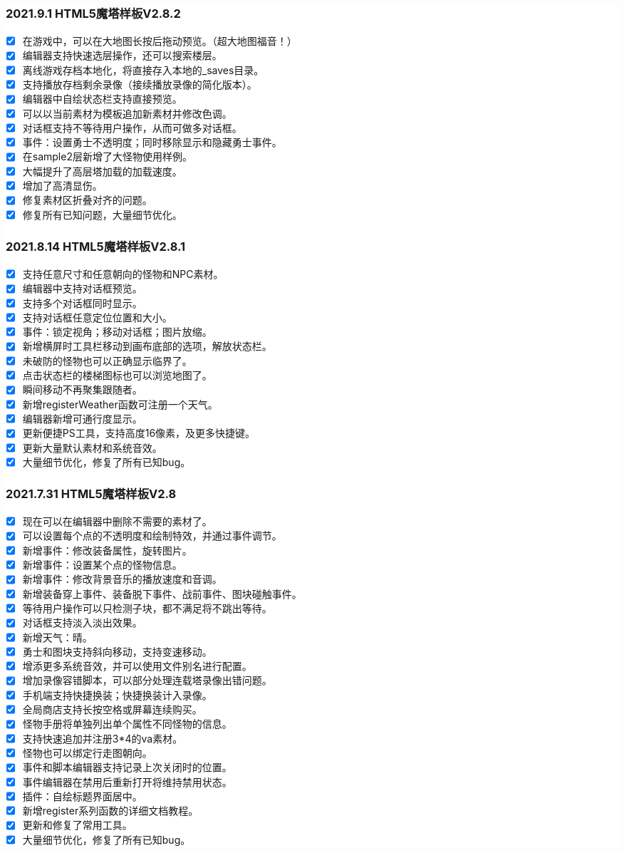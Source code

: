 ### 2021.9.1 HTML5魔塔样板V2.8.2

* [x] 在游戏中，可以在大地图长按后拖动预览。（超大地图福音！）
* [x] 编辑器支持快速选层操作，还可以搜索楼层。
* [x] 离线游戏存档本地化，将直接存入本地的_saves目录。
* [x] 支持播放存档剩余录像（接续播放录像的简化版本）。
* [x] 编辑器中自绘状态栏支持直接预览。
* [x] 可以以当前素材为模板追加新素材并修改色调。
* [x] 对话框支持不等待用户操作，从而可做多对话框。
* [x] 事件：设置勇士不透明度；同时移除显示和隐藏勇士事件。
* [x] 在sample2层新增了大怪物使用样例。
* [x] 大幅提升了高层塔加载的加载速度。
* [x] 增加了高清显伤。
* [x] 修复素材区折叠对齐的问题。
* [x] 修复所有已知问题，大量细节优化。

### 2021.8.14 HTML5魔塔样板V2.8.1

* [x] 支持任意尺寸和任意朝向的怪物和NPC素材。
* [x] 编辑器中支持对话框预览。
* [x] 支持多个对话框同时显示。
* [x] 支持对话框任意定位位置和大小。
* [x] 事件：锁定视角；移动对话框；图片放缩。
* [x] 新增横屏时工具栏移动到画布底部的选项，解放状态栏。
* [x] 未破防的怪物也可以正确显示临界了。
* [x] 点击状态栏的楼梯图标也可以浏览地图了。
* [x] 瞬间移动不再聚集跟随者。
* [x] 新增registerWeather函数可注册一个天气。
* [x] 编辑器新增可通行度显示。
* [x] 更新便捷PS工具，支持高度16像素，及更多快捷键。
* [x] 更新大量默认素材和系统音效。
* [x] 大量细节优化，修复了所有已知bug。

### 2021.7.31 HTML5魔塔样板V2.8

* [x] 现在可以在编辑器中删除不需要的素材了。
* [x] 可以设置每个点的不透明度和绘制特效，并通过事件调节。
* [x] 新增事件：修改装备属性，旋转图片。
* [x] 新增事件：设置某个点的怪物信息。
* [x] 新增事件：修改背景音乐的播放速度和音调。
* [x] 新增装备穿上事件、装备脱下事件、战前事件、图块碰触事件。
* [x] 等待用户操作可以只检测子块，都不满足将不跳出等待。
* [x] 对话框支持淡入淡出效果。
* [x] 新增天气：晴。
* [x] 勇士和图块支持斜向移动，支持变速移动。
* [x] 增添更多系统音效，并可以使用文件别名进行配置。
* [x] 增加录像容错脚本，可以部分处理连载塔录像出错问题。
* [x] 手机端支持快捷换装；快捷换装计入录像。
* [x] 全局商店支持长按空格或屏幕连续购买。
* [x] 怪物手册将单独列出单个属性不同怪物的信息。
* [x] 支持快速追加并注册3*4的va素材。
* [x] 怪物也可以绑定行走图朝向。
* [x] 事件和脚本编辑器支持记录上次关闭时的位置。
* [x] 事件编辑器在禁用后重新打开将维持禁用状态。
* [x] 插件：自绘标题界面居中。
* [x] 新增register系列函数的详细文档教程。
* [x] 更新和修复了常用工具。
* [x] 大量细节优化，修复了所有已知bug。
